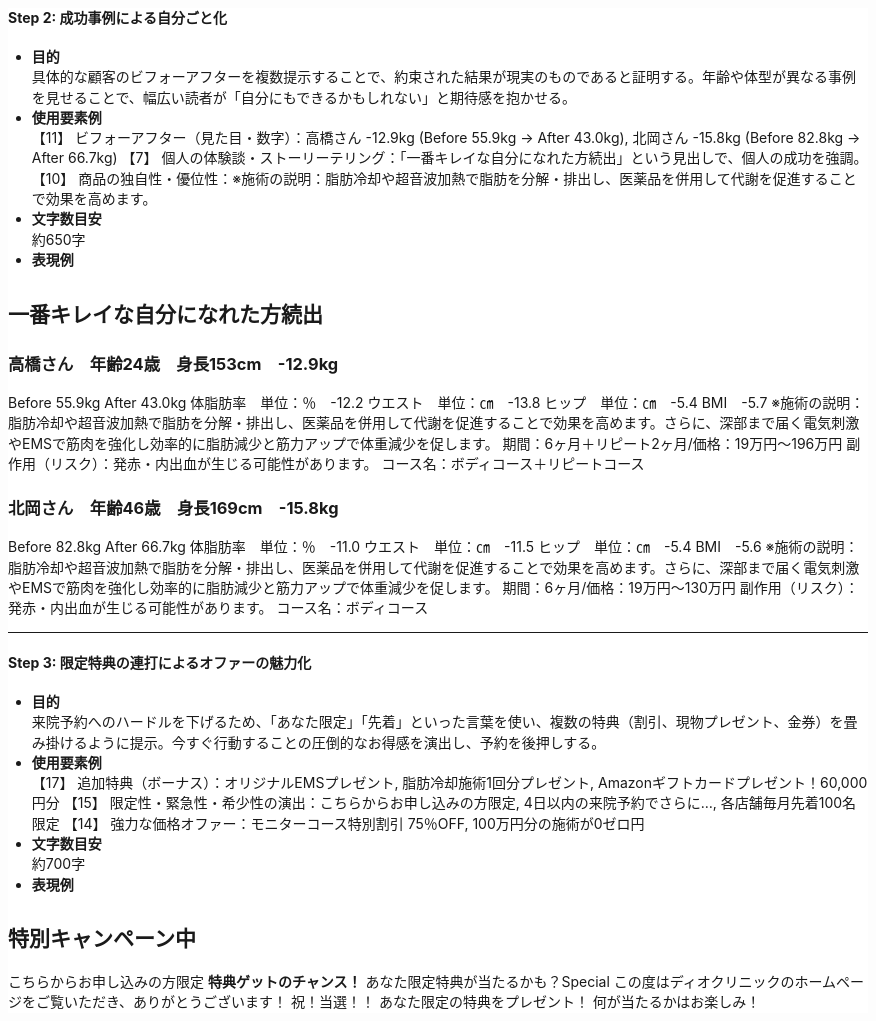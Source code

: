 
#### Step 2: 成功事例による自分ごと化
- **目的**  
具体的な顧客のビフォーアフターを複数提示することで、約束された結果が現実のものであると証明する。年齢や体型が異なる事例を見せることで、幅広い読者が「自分にもできるかもしれない」と期待感を抱かせる。
- **使用要素例**  
【11】 ビフォーアフター（見た目・数字）：高橋さん -12.9kg (Before 55.9kg → After 43.0kg), 北岡さん -15.8kg (Before 82.8kg → After 66.7kg)
【7】 個人の体験談・ストーリーテリング：「一番キレイな自分になれた方続出」という見出しで、個人の成功を強調。
【10】 商品の独自性・優位性：※施術の説明：脂肪冷却や超音波加熱で脂肪を分解・排出し、医薬品を併用して代謝を促進することで効果を高めます。
- **文字数目安**  
約650字
- **表現例**  
## 一番キレイな自分になれた方続出

### 高橋さん　年齢24歳　身長153cm　-12.9kg
Before 55.9kg
After 43.0kg
体脂肪率　単位：％　-12.2
ウエスト　単位：㎝　-13.8
ヒップ　単位：㎝　-5.4
BMI　-5.7
※施術の説明：脂肪冷却や超音波加熱で脂肪を分解・排出し、医薬品を併用して代謝を促進することで効果を高めます。さらに、深部まで届く電気刺激やEMSで筋肉を強化し効率的に脂肪減少と筋力アップで体重減少を促します。
期間：6ヶ月＋リピート2ヶ月/価格：19万円～196万円
副作用（リスク）：発赤・内出血が生じる可能性があります。
コース名：ボディコース＋リピートコース

### 北岡さん　年齢46歳　身長169cm　-15.8kg
Before 82.8kg
After 66.7kg
体脂肪率　単位：％　-11.0
ウエスト　単位：㎝　-11.5
ヒップ　単位：㎝　-5.4
BMI　-5.6
※施術の説明：脂肪冷却や超音波加熱で脂肪を分解・排出し、医薬品を併用して代謝を促進することで効果を高めます。さらに、深部まで届く電気刺激やEMSで筋肉を強化し効率的に脂肪減少と筋力アップで体重減少を促します。
期間：6ヶ月/価格：19万円～130万円
副作用（リスク）：発赤・内出血が生じる可能性があります。
コース名：ボディコース

---

#### Step 3: 限定特典の連打によるオファーの魅力化
- **目的**  
来院予約へのハードルを下げるため、「あなた限定」「先着」といった言葉を使い、複数の特典（割引、現物プレゼント、金券）を畳み掛けるように提示。今すぐ行動することの圧倒的なお得感を演出し、予約を後押しする。
- **使用要素例**  
【17】 追加特典（ボーナス）：オリジナルEMSプレゼント, 脂肪冷却施術1回分プレゼント, Amazonギフトカードプレゼント！60,000円分
【15】 限定性・緊急性・希少性の演出：こちらからお申し込みの方限定, 4日以内の来院予約でさらに…, 各店舗毎月先着100名限定
【14】 強力な価格オファー：モニターコース特別割引 75％OFF, 100万円分の施術が0ゼロ円
- **文字数目安**  
約700字
- **表現例**  
## 特別キャンペーン中
こちらからお申し込みの方限定
**特典ゲットのチャンス！**
あなた限定特典が当たるかも？Special
この度はディオクリニックのホームページをご覧いただき、ありがとうございます！
祝！当選！！
あなた限定の特典をプレゼント！
何が当たるかはお楽しみ！
